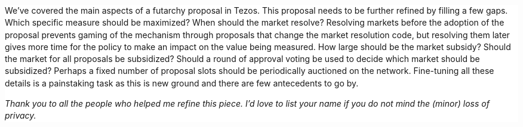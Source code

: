 We’ve covered the main aspects of a futarchy proposal in Tezos. This proposal needs to be further refined by filling a few gaps. Which specific measure should be maximized? When should the market resolve? Resolving markets before the adoption of the proposal prevents gaming of the mechanism through proposals that change the market resolution code, but resolving them later gives more time for the policy to make an impact on the value being measured. How large should be the market subsidy? Should the market for all proposals be subsidized? Should a round of approval voting be used to decide which market should be subsidized? Perhaps a fixed number of proposal slots should be periodically auctioned on the network. Fine-tuning all these details is a painstaking task as this is new ground and there are few antecedents to go by.

*Thank you to all the people who helped me refine this piece. I’d love to list your name if you do not mind the (minor) loss of privacy.*
